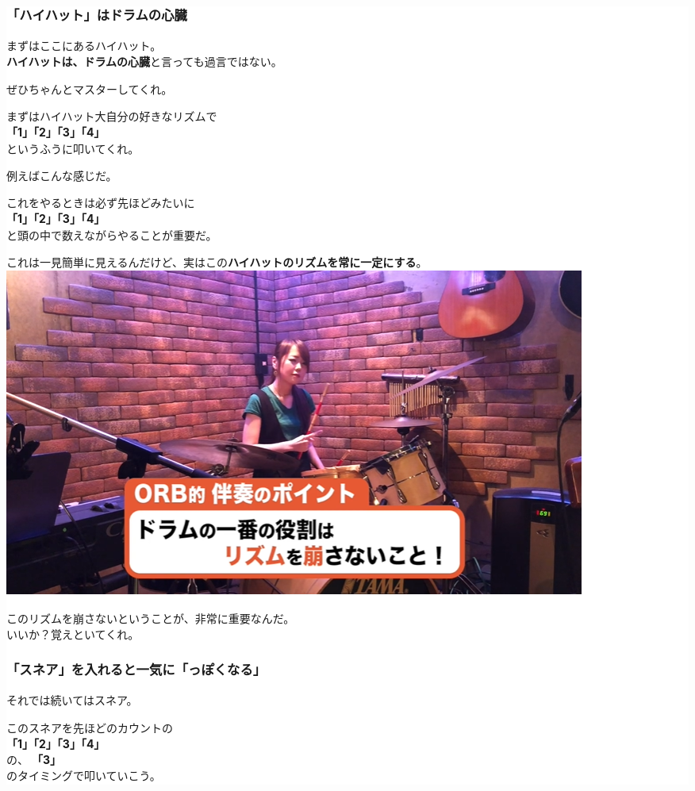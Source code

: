 ### 「ハイハット」はドラムの心臓

まずはここにあるハイハット。  
**ハイハットは、ドラムの心臓**と言っても過言ではない。

ぜひちゃんとマスターしてくれ。

まずはハイハット大自分の好きなリズムで  
<b>「1」「2」「3」「4」 </b>  
というふうに叩いてくれ。

例えばこんな感じだ。  
<video src="video01.mp4" controls width="100%"></video>

これをやるときは必ず先ほどみたいに  
<b>「1」「2」「3」「4」 </b>  
と頭の中で数えながらやることが重要だ。

これは一見簡単に見えるんだけど、実はこの**ハイハットのリズムを常に一定にする**。
![](pict06.png)  

このリズムを崩さないということが、非常に重要なんだ。  
いいか？覚えといてくれ。


### 「スネア」を入れると一気に「っぽくなる」

それでは続いてはスネア。

このスネアを先ほどのカウントの  
<b>「1」「2」「3」「4」 </b>  
の、 <b>「3」</b>   
のタイミングで叩いていこう。  
